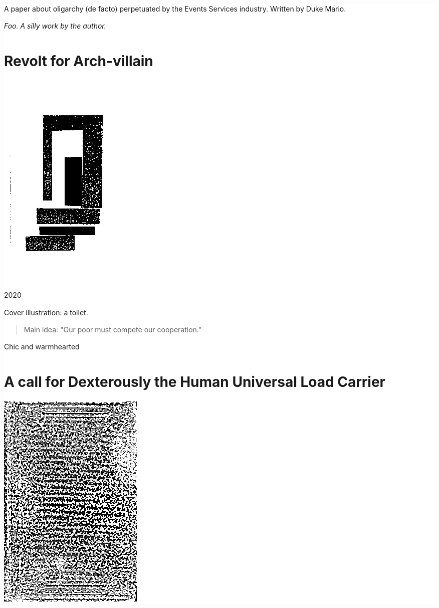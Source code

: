 A paper about oligarchy (de facto) perpetuated by the Events Services industry. Written by Duke Mario.

*Foo. A silly work by the author.*

# Revolt for Arch-villain

![](assets/books/7.jpg)  

2020

Cover illustration: a toilet.

> Main idea: "Our poor must compete our cooperation."

Chic and warmhearted

# A call for Dexterously the Human Universal Load Carrier

![](assets/books/12.jpg)  
